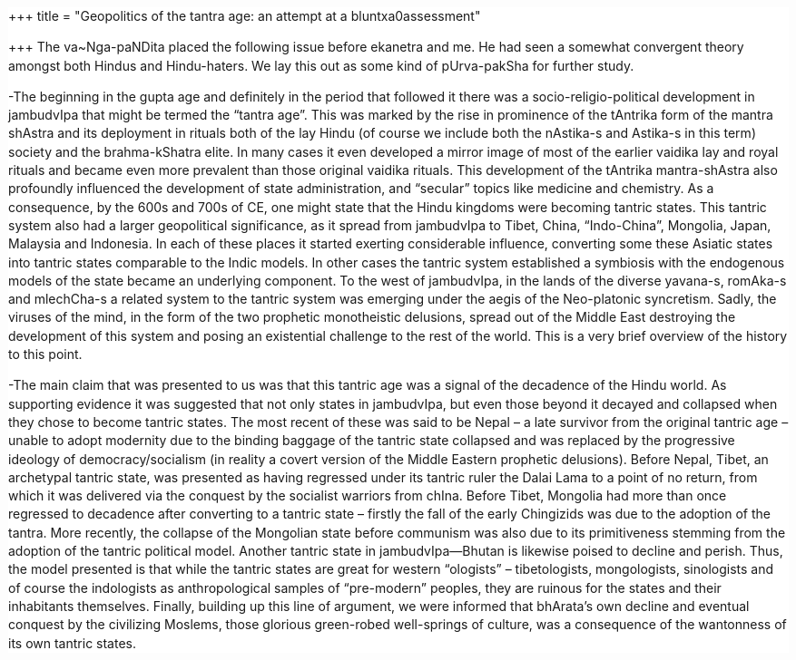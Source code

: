 +++
title = "Geopolitics of the tantra age: an attempt at a bluntxa0assessment"

+++
The va\~Nga-paNDita placed the following issue before ekanetra and me.
He had seen a somewhat convergent theory amongst both Hindus and
Hindu-haters. We lay this out as some kind of pUrva-pakSha for further
study.

\-The beginning in the gupta age and definitely in the period that
followed it there was a socio-religio-political development in
jambudvIpa that might be termed the “tantra age”. This was marked by the
rise in prominence of the tAntrika form of the mantra shAstra and its
deployment in rituals both of the lay Hindu (of course we include both
the nAstika-s and Astika-s in this term) society and the brahma-kShatra
elite. In many cases it even developed a mirror image of most of the
earlier vaidika lay and royal rituals and became even more prevalent
than those original vaidika rituals. This development of the tAntrika
mantra-shAstra also profoundly influenced the development of state
administration, and “secular” topics like medicine and chemistry. As a
consequence, by the 600s and 700s of CE, one might state that the Hindu
kingdoms were becoming tantric states. This tantric system also had a
larger geopolitical significance, as it spread from jambudvIpa to Tibet,
China, “Indo-China”, Mongolia, Japan, Malaysia and Indonesia. In each of
these places it started exerting considerable influence, converting some
these Asiatic states into tantric states comparable to the Indic models.
In other cases the tantric system established a symbiosis with the
endogenous models of the state became an underlying component. To the
west of jambudvIpa, in the lands of the diverse yavana-s, romAka-s and
mlechCha-s a related system to the tantric system was emerging under the
aegis of the Neo-platonic syncretism. Sadly, the viruses of the mind, in
the form of the two prophetic monotheistic delusions, spread out of the
Middle East destroying the development of this system and posing an
existential challenge to the rest of the world. This is a very brief
overview of the history to this point.

\-The main claim that was presented to us was that this tantric age was
a signal of the decadence of the Hindu world. As supporting evidence it
was suggested that not only states in jambudvIpa, but even those beyond
it decayed and collapsed when they chose to become tantric states. The
most recent of these was said to be Nepal – a late survivor from the
original tantric age – unable to adopt modernity due to the binding
baggage of the tantric state collapsed and was replaced by the
progressive ideology of democracy/socialism (in reality a covert version
of the Middle Eastern prophetic delusions). Before Nepal, Tibet, an
archetypal tantric state, was presented as having regressed under its
tantric ruler the Dalai Lama to a point of no return, from which it was
delivered via the conquest by the socialist warriors from chIna. Before
Tibet, Mongolia had more than once regressed to decadence after
converting to a tantric state – firstly the fall of the early Chingizids
was due to the adoption of the tantra. More recently, the collapse of
the Mongolian state before communism was also due to its primitiveness
stemming from the adoption of the tantric political model. Another
tantric state in jambudvIpa—Bhutan is likewise poised to decline and
perish. Thus, the model presented is that while the tantric states are
great for western “ologists” – tibetologists, mongologists, sinologists
and of course the indologists as anthropological samples of “pre-modern”
peoples, they are ruinous for the states and their inhabitants
themselves. Finally, building up this line of argument, we were informed
that bhArata’s own decline and eventual conquest by the civilizing
Moslems, those glorious green-robed well-springs of culture, was a
consequence of the wantonness of its own tantric states.

